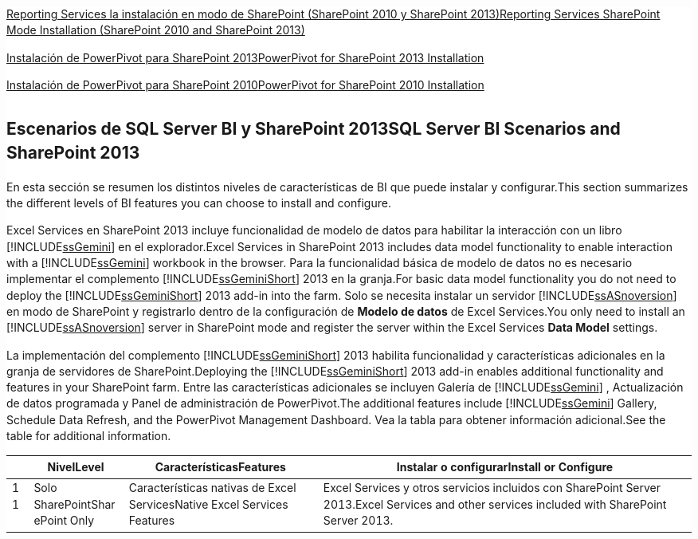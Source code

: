  [<span data-ttu-id="655cf-120">Reporting Services la instalación en modo de SharePoint &#40;SharePoint 2010 y SharePoint 2013&#41;</span><span class="sxs-lookup"><span data-stu-id="655cf-120">Reporting Services SharePoint Mode Installation &#40;SharePoint 2010 and SharePoint 2013&#41;</span></span>](../../reporting-services/install-windows/install-reporting-services-sharepoint-mode.md)

 [<span data-ttu-id="655cf-121">Instalación de PowerPivot para SharePoint 2013</span><span class="sxs-lookup"><span data-stu-id="655cf-121">PowerPivot for SharePoint 2013 Installation</span></span>](https://docs.microsoft.com/analysis-services/instances/install-windows/install-analysis-services-in-power-pivot-mode)

 [<span data-ttu-id="655cf-122">Instalación de PowerPivot para SharePoint 2010</span><span class="sxs-lookup"><span data-stu-id="655cf-122">PowerPivot for SharePoint 2010 Installation</span></span>](../../../2014/sql-server/install/powerpivot-for-sharepoint-2010-installation.md)

##  <a name="sql-server-bi-scenarios-and-sharepoint-2013"></a><a name="bkmk_bi_scenarios"></a><span data-ttu-id="655cf-123">Escenarios de SQL Server BI y SharePoint 2013</span><span class="sxs-lookup"><span data-stu-id="655cf-123">SQL Server BI Scenarios and SharePoint 2013</span></span>
 <span data-ttu-id="655cf-124">En esta sección se resumen los distintos niveles de características de BI que puede instalar y configurar.</span><span class="sxs-lookup"><span data-stu-id="655cf-124">This section summarizes the different levels of BI features you can choose to install and configure.</span></span>

 <span data-ttu-id="655cf-125">Excel Services en SharePoint 2013 incluye funcionalidad de modelo de datos para habilitar la interacción con un libro [!INCLUDE[ssGemini](../../includes/ssgemini-md.md)] en el explorador.</span><span class="sxs-lookup"><span data-stu-id="655cf-125">Excel Services in SharePoint 2013 includes data model functionality to enable interaction with a [!INCLUDE[ssGemini](../../includes/ssgemini-md.md)] workbook in the browser.</span></span> <span data-ttu-id="655cf-126">Para la funcionalidad básica de modelo de datos no es necesario implementar el complemento [!INCLUDE[ssGeminiShort](../../includes/ssgeminishort-md.md)] 2013 en la granja.</span><span class="sxs-lookup"><span data-stu-id="655cf-126">For basic data model functionality you do not need to deploy the [!INCLUDE[ssGeminiShort](../../includes/ssgeminishort-md.md)] 2013 add-in into the farm.</span></span> <span data-ttu-id="655cf-127">Solo se necesita instalar un servidor [!INCLUDE[ssASnoversion](../../includes/ssasnoversion-md.md)] en modo de SharePoint y registrarlo dentro de la configuración de **Modelo de datos** de Excel Services.</span><span class="sxs-lookup"><span data-stu-id="655cf-127">You only need to install an [!INCLUDE[ssASnoversion](../../includes/ssasnoversion-md.md)] server in SharePoint mode and register the server within the Excel Services **Data Model** settings.</span></span>

 <span data-ttu-id="655cf-128">La implementación del complemento [!INCLUDE[ssGeminiShort](../../includes/ssgeminishort-md.md)] 2013 habilita funcionalidad y características adicionales en la granja de servidores de SharePoint.</span><span class="sxs-lookup"><span data-stu-id="655cf-128">Deploying the [!INCLUDE[ssGeminiShort](../../includes/ssgeminishort-md.md)] 2013 add-in enables additional functionality and features in your SharePoint farm.</span></span> <span data-ttu-id="655cf-129">Entre las características adicionales se incluyen Galería de [!INCLUDE[ssGemini](../../includes/ssgemini-md.md)] , Actualización de datos programada y Panel de administración de PowerPivot.</span><span class="sxs-lookup"><span data-stu-id="655cf-129">The additional features include [!INCLUDE[ssGemini](../../includes/ssgemini-md.md)] Gallery, Schedule Data Refresh, and the PowerPivot Management Dashboard.</span></span> <span data-ttu-id="655cf-130">Vea la tabla para obtener información adicional.</span><span class="sxs-lookup"><span data-stu-id="655cf-130">See the table for additional information.</span></span>

||<span data-ttu-id="655cf-131">Nivel</span><span class="sxs-lookup"><span data-stu-id="655cf-131">Level</span></span>|<span data-ttu-id="655cf-132">Características</span><span class="sxs-lookup"><span data-stu-id="655cf-132">Features</span></span>|<span data-ttu-id="655cf-133">Instalar o configurar</span><span class="sxs-lookup"><span data-stu-id="655cf-133">Install or Configure</span></span>|
|-|-----------|--------------|--------------------------|
|<span data-ttu-id="655cf-134">1</span><span class="sxs-lookup"><span data-stu-id="655cf-134">1</span></span>|<span data-ttu-id="655cf-135">Solo SharePoint</span><span class="sxs-lookup"><span data-stu-id="655cf-135">SharePoint Only</span></span>|<span data-ttu-id="655cf-136">Características nativas de Excel Services</span><span class="sxs-lookup"><span data-stu-id="655cf-136">Native Excel Services Features</span></span>|<span data-ttu-id="655cf-137">Excel Services y otros servicios incluidos con SharePoint Server 2013.</span><span class="sxs-lookup"><span data-stu-id="655cf-137">Excel Services and other services included with SharePoint Server 2013.</span></span>|
